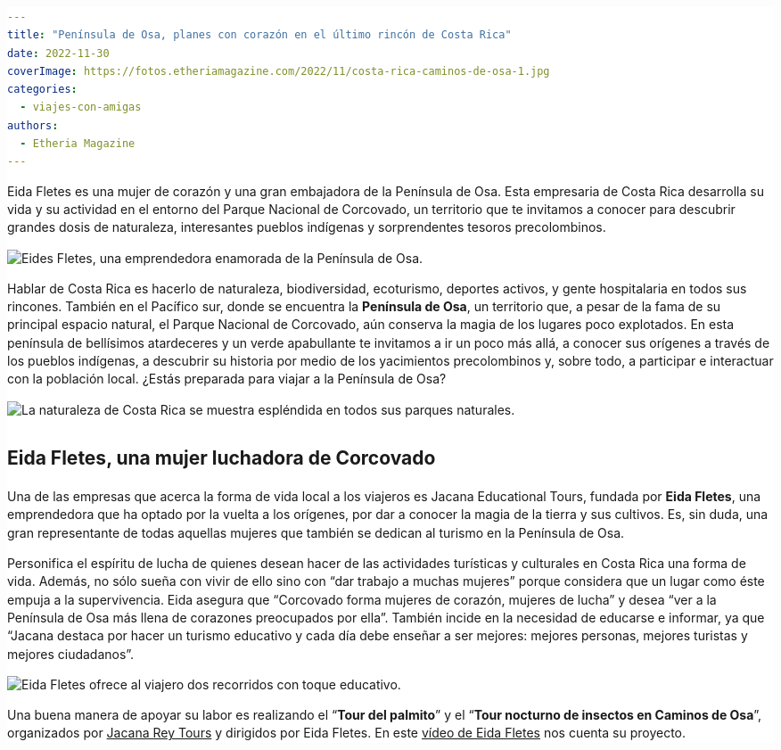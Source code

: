 ```yaml
---
title: "Península de Osa, planes con corazón en el último rincón de Costa Rica"
date: 2022-11-30
coverImage: https://fotos.etheriamagazine.com/2022/11/costa-rica-caminos-de-osa-1.jpg
categories: 
  - viajes-con-amigas
authors: 
  - Etheria Magazine
---
```


Eida Fletes es una mujer de corazón y una gran embajadora de la Península de Osa. Esta 
empresaria de Costa Rica desarrolla su vida y su actividad en el entorno del Parque 
Nacional de Corcovado, un territorio que te invitamos a conocer para descubrir grandes 
dosis de naturaleza, interesantes pueblos indígenas y sorprendentes tesoros 
precolombinos. 

![Eides Fletes, una emprendedora enamorada de la Península de Osa.](https://fotos.etheriamagazine.com/2022/11/Eida-Fletes-costa-rica-850x594.jpg "Eides Fletes, una emprendedora enamorada de la Península de Osa.")

Hablar de Costa Rica es hacerlo de naturaleza, biodiversidad, ecoturismo, deportes 
activos, y gente hospitalaria en todos sus rincones. También en el Pacífico sur, donde 
se encuentra la **Península de Osa**, un territorio que, a pesar de la fama de su 
principal espacio natural, el Parque Nacional de Corcovado, aún conserva la magia de los 
lugares poco explotados. En esta península de bellísimos atardeceres y un verde 
apabullante te invitamos a ir un poco más allá, a conocer sus orígenes a través de los 
pueblos indígenas, a descubrir su historia por medio de los yacimientos precolombinos y, 
sobre todo, a participar e interactuar con la población local. ¿Estás preparada para 
viajar a la Península de Osa? 

![La naturaleza de Costa Rica se muestra espléndida en todos sus parques naturales.](https://fotos.etheriamagazine.com/2022/11/Selva-rio-Savegre.jpg "La naturaleza de Costa Rica se muestra espléndida en todos sus parques naturales.")

## Eida Fletes, una mujer luchadora de Corcovado

Una de las empresas que acerca la forma de vida local a los viajeros es Jacana 
Educational Tours, fundada por **Eida Fletes**, una emprendedora que ha optado por la 
vuelta a los orígenes, por dar a conocer la magia de la tierra y sus cultivos. Es, sin 
duda, una gran representante de todas aquellas mujeres que también se dedican al turismo 
en la Península de Osa. 

Personifica el espíritu de lucha de quienes desean hacer de las actividades turísticas y 
culturales en Costa Rica una forma de vida. Además, no sólo sueña con vivir de ello sino 
con “dar trabajo a muchas mujeres” porque considera que un lugar como éste empuja a la 
supervivencia. Eida asegura que “Corcovado forma mujeres de corazón, mujeres de lucha” y 
desea “ver a la Península de Osa más llena de corazones preocupados por ella”. También 
incide en la necesidad de educarse e informar, ya que “Jacana destaca por hacer un 
turismo educativo y cada día debe enseñar a ser mejores: mejores personas, mejores 
turistas y mejores ciudadanos”. 

![Eida Fletes ofrece al viajero dos recorridos con toque educativo.](https://fotos.etheriamagazine.com/2022/11/eida-fletes-jacana-rey-tours-850x594.jpg "Eida Fletes ofrece al viajero dos recorridos con toque educativo.")

Una buena manera de apoyar su labor es realizando el “**Tour del palmito**” y el “**Tour 
nocturno de insectos en Caminos de Osa**”, organizados por [Jacana Rey 
Tours](https://www.facebook.com/profile.php?id=100054500229108) y dirigidos por Eida 
Fletes. En este [vídeo de Eida Fletes](https://youtu.be/9oP0hAiEA_8) nos cuenta su 
proyecto. 
